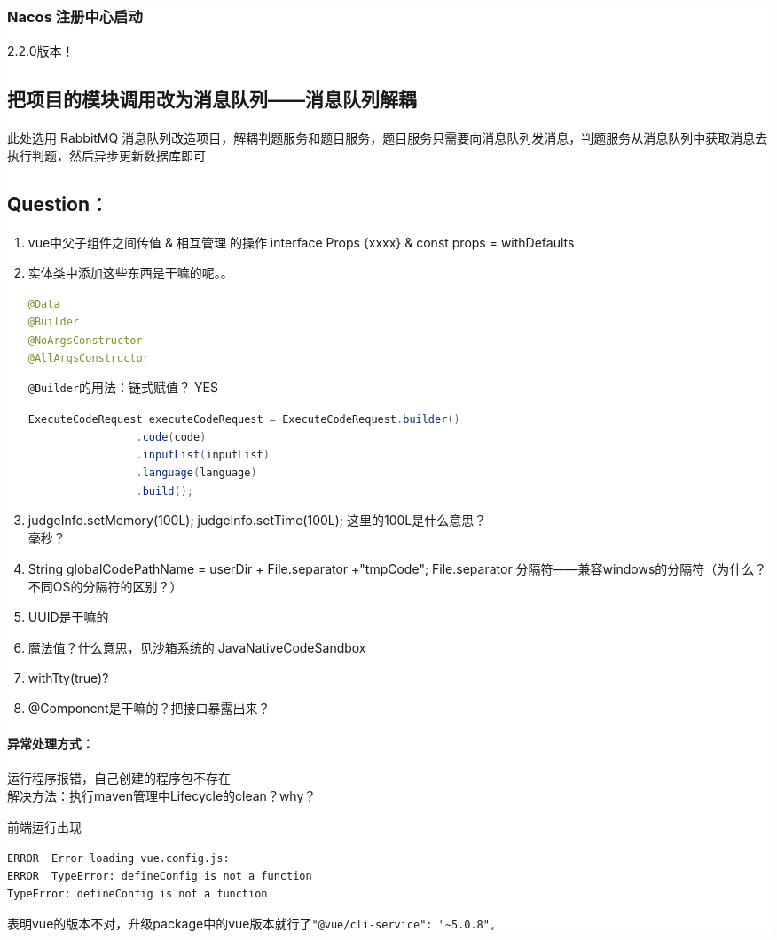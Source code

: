 ### Nacos 注册中心启动

2.2.0版本！

## 把项目的模块调用改为消息队列——消息队列解耦

此处选用 RabbitMQ 消息队列改造项目，解耦判题服务和题目服务，题目服务只需要向消息队列发消息，判题服务从消息队列中获取消息去执行判题，然后异步更新数据库即可

## Question：

1. vue中父子组件之间传值 & 相互管理 的操作 interface Props {xxxx} & const props = withDefaults
2. 实体类中添加这些东西是干嘛的呢。。
   ```java
   @Data
   @Builder
   @NoArgsConstructor
   @AllArgsConstructor
   ```
   `@Builder`的用法：链式赋值？ YES
   ```java
   ExecuteCodeRequest executeCodeRequest = ExecuteCodeRequest.builder()
                    .code(code)
                    .inputList(inputList)
                    .language(language)
                    .build();
   ```

3. judgeInfo.setMemory(100L);
   judgeInfo.setTime(100L); 这里的100L是什么意思？  
   毫秒？
4. String globalCodePathName = userDir + File.separator +"tmpCode";
   File.separator 分隔符——兼容windows的分隔符（为什么？不同OS的分隔符的区别？）
5. UUID是干嘛的
6. 魔法值？什么意思，见沙箱系统的 JavaNativeCodeSandbox
7. withTty(true)?
8. @Component是干嘛的？把接口暴露出来？

#### 异常处理方式：

运行程序报错，自己创建的程序包不存在  
解决方法：执行maven管理中Lifecycle的clean？why？

前端运行出现

```
ERROR  Error loading vue.config.js:
ERROR  TypeError: defineConfig is not a function
TypeError: defineConfig is not a function
```

表明vue的版本不对，升级package中的vue版本就行了`"@vue/cli-service": "~5.0.8",`
